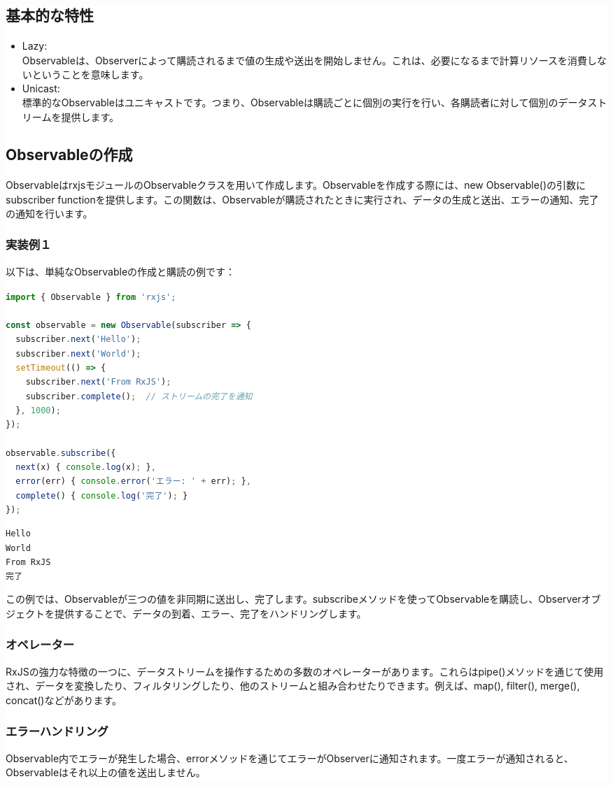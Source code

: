 ## 基本的な特性

- Lazy:  
Observableは、Observerによって購読されるまで値の生成や送出を開始しません。これは、必要になるまで計算リソースを消費しないということを意味します。
- Unicast:  
標準的なObservableはユニキャストです。つまり、Observableは購読ごとに個別の実行を行い、各購読者に対して個別のデータストリームを提供します。

## Observableの作成

ObservableはrxjsモジュールのObservableクラスを用いて作成します。Observableを作成する際には、new Observable()の引数にsubscriber functionを提供します。この関数は、Observableが購読されたときに実行され、データの生成と送出、エラーの通知、完了の通知を行います。

### 実装例１

以下は、単純なObservableの作成と購読の例です：

```js
import { Observable } from 'rxjs';

const observable = new Observable(subscriber => {
  subscriber.next('Hello');
  subscriber.next('World');
  setTimeout(() => {
    subscriber.next('From RxJS');
    subscriber.complete();  // ストリームの完了を通知
  }, 1000);
});

observable.subscribe({
  next(x) { console.log(x); },
  error(err) { console.error('エラー: ' + err); },
  complete() { console.log('完了'); }
});
```
```
Hello
World
From RxJS
完了
```

この例では、Observableが三つの値を非同期に送出し、完了します。subscribeメソッドを使ってObservableを購読し、Observerオブジェクトを提供することで、データの到着、エラー、完了をハンドリングします。

### オペレーター

RxJSの強力な特徴の一つに、データストリームを操作するための多数のオペレーターがあります。これらはpipe()メソッドを通じて使用され、データを変換したり、フィルタリングしたり、他のストリームと組み合わせたりできます。例えば、map(), filter(), merge(), concat()などがあります。

### エラーハンドリング

Observable内でエラーが発生した場合、errorメソッドを通じてエラーがObserverに通知されます。一度エラーが通知されると、Observableはそれ以上の値を送出しません。
